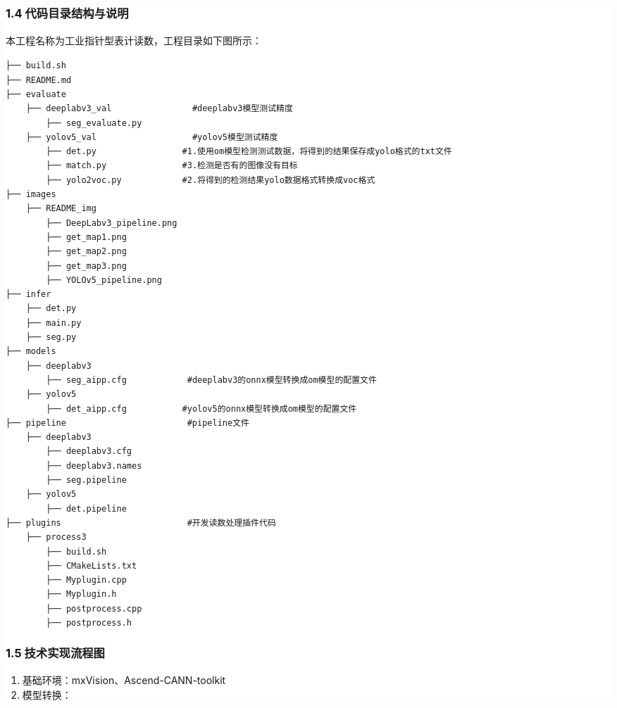 
### 1.4 代码目录结构与说明
本工程名称为工业指针型表计读数，工程目录如下图所示：
```
├── build.sh
├── README.md
├── evaluate    
    ├── deeplabv3_val                #deeplabv3模型测试精度
        ├── seg_evaluate.py                         
    ├── yolov5_val                   #yolov5模型测试精度
        ├── det.py                 #1.使用om模型检测测试数据，将得到的结果保存成yolo格式的txt文件
        ├── match.py               #3.检测是否有的图像没有目标
        ├── yolo2voc.py            #2.将得到的检测结果yolo数据格式转换成voc格式      
├── images
    ├── README_img
        ├── DeepLabv3_pipeline.png
        ├── get_map1.png
        ├── get_map2.png
        ├── get_map3.png
        ├── YOLOv5_pipeline.png        
├── infer
    ├── det.py
    ├── main.py 
    ├── seg.py     
├── models
    ├── deeplabv3
        ├── seg_aipp.cfg            #deeplabv3的onnx模型转换成om模型的配置文件
    ├── yolov5
        ├── det_aipp.cfg           #yolov5的onnx模型转换成om模型的配置文件   
├── pipeline                        #pipeline文件
    ├── deeplabv3
        ├── deeplabv3.cfg
        ├── deeplabv3.names
        ├── seg.pipeline
    ├── yolov5
        ├── det.pipeline   
├── plugins                         #开发读数处理插件代码
    ├── process3
        ├── build.sh
        ├── CMakeLists.txt
        ├── Myplugin.cpp
        ├── Myplugin.h
        ├── postprocess.cpp
        ├── postprocess.h
```

### 1.5 技术实现流程图
<ol>
<li>基础环境：mxVision、Ascend-CANN-toolkit
<li>模型转换：
